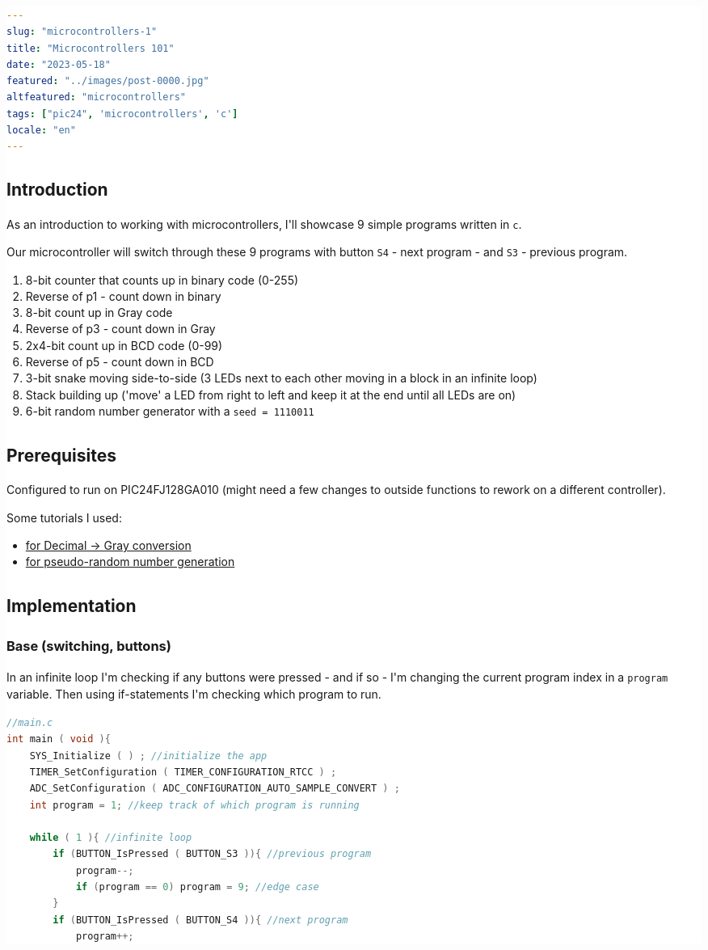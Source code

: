```yaml
---
slug: "microcontrollers-1"
title: "Microcontrollers 101"
date: "2023-05-18"
featured: "../images/post-0000.jpg"
altfeatured: "microcontrollers"
tags: ["pic24", 'microcontrollers', 'c']
locale: "en"
---
```


## Introduction

As an introduction to working with microcontrollers, I'll showcase 9 simple programs written in `c`.

Our microcontroller will switch through these 9 programs with button `S4` - next program - and `S3` - previous program.

1. 8-bit counter that counts up in binary code (0-255)
2. Reverse of p1 - count down in binary
3. 8-bit count up in Gray code
4. Reverse of p3 - count down in Gray
5. 2x4-bit count up in BCD code (0-99)
6. Reverse of p5 - count down in BCD
7. 3-bit snake moving side-to-side (3 LEDs next to each other moving in a block in an infinite loop)
8. Stack building up ('move' a LED from right to left and keep it at the end until all LEDs are on)
9. 6-bit random number generator with a `seed = 1110011`

## Prerequisites

Configured to run on PIC24FJ128GA010 (might need a few changes to outside functions to rework on a different controller).

Some tutorials I used:

- [for Decimal -> Gray conversion](https://stackoverflow.com/questions/5373276/how-to-get-gray-code-from-decimal-number)
- [for pseudo-random number generation](https://www.geeksforgeeks.org/pseudo-random-number-generator-prng/)

## Implementation

### Base (switching, buttons)

In an infinite loop I'm checking if any buttons were pressed - and if so - I'm changing the current program index in a `program` variable. Then using if-statements I'm checking which program to run.

```c
//main.c
int main ( void ){
    SYS_Initialize ( ) ; //initialize the app
    TIMER_SetConfiguration ( TIMER_CONFIGURATION_RTCC ) ;
    ADC_SetConfiguration ( ADC_CONFIGURATION_AUTO_SAMPLE_CONVERT ) ;
    int program = 1; //keep track of which program is running

    while ( 1 ){ //infinite loop
        if (BUTTON_IsPressed ( BUTTON_S3 )){ //previous program
            program--;
            if (program == 0) program = 9; //edge case
        }
        if (BUTTON_IsPressed ( BUTTON_S4 )){ //next program
            program++;
```